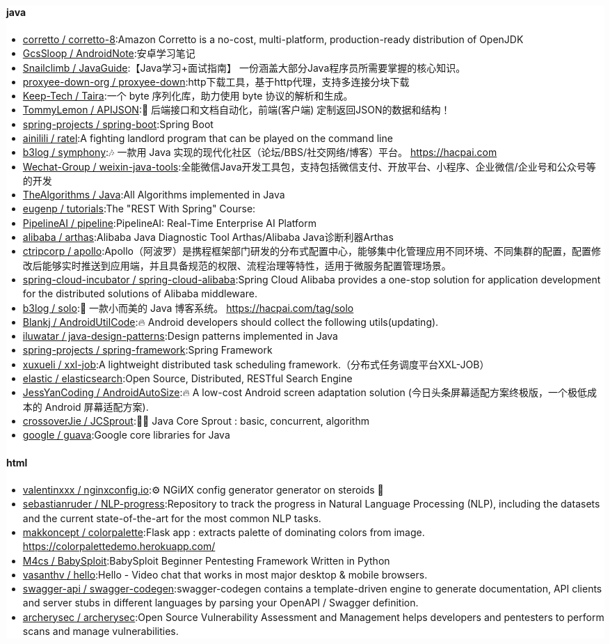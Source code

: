 #### java
* [corretto / corretto-8](https://github.com/corretto/corretto-8):Amazon Corretto is a no-cost, multi-platform, production-ready distribution of OpenJDK
* [GcsSloop / AndroidNote](https://github.com/GcsSloop/AndroidNote):安卓学习笔记
* [Snailclimb / JavaGuide](https://github.com/Snailclimb/JavaGuide):【Java学习+面试指南】 一份涵盖大部分Java程序员所需要掌握的核心知识。
* [proxyee-down-org / proxyee-down](https://github.com/proxyee-down-org/proxyee-down):http下载工具，基于http代理，支持多连接分块下载
* [Keep-Tech / Taira](https://github.com/Keep-Tech/Taira):一个 byte 序列化库，助力使用 byte 协议的解析和生成。
* [TommyLemon / APIJSON](https://github.com/TommyLemon/APIJSON):🚀 后端接口和文档自动化，前端(客户端) 定制返回JSON的数据和结构！
* [spring-projects / spring-boot](https://github.com/spring-projects/spring-boot):Spring Boot
* [ainilili / ratel](https://github.com/ainilili/ratel):A fighting landlord program that can be played on the command line
* [b3log / symphony](https://github.com/b3log/symphony):🎶 一款用 Java 实现的现代化社区（论坛/BBS/社交网络/博客）平台。 https://hacpai.com
* [Wechat-Group / weixin-java-tools](https://github.com/Wechat-Group/weixin-java-tools):全能微信Java开发工具包，支持包括微信支付、开放平台、小程序、企业微信/企业号和公众号等的开发
* [TheAlgorithms / Java](https://github.com/TheAlgorithms/Java):All Algorithms implemented in Java
* [eugenp / tutorials](https://github.com/eugenp/tutorials):The "REST With Spring" Course:
* [PipelineAI / pipeline](https://github.com/PipelineAI/pipeline):PipelineAI: Real-Time Enterprise AI Platform
* [alibaba / arthas](https://github.com/alibaba/arthas):Alibaba Java Diagnostic Tool Arthas/Alibaba Java诊断利器Arthas
* [ctripcorp / apollo](https://github.com/ctripcorp/apollo):Apollo（阿波罗）是携程框架部门研发的分布式配置中心，能够集中化管理应用不同环境、不同集群的配置，配置修改后能够实时推送到应用端，并且具备规范的权限、流程治理等特性，适用于微服务配置管理场景。
* [spring-cloud-incubator / spring-cloud-alibaba](https://github.com/spring-cloud-incubator/spring-cloud-alibaba):Spring Cloud Alibaba provides a one-stop solution for application development for the distributed solutions of Alibaba middleware.
* [b3log / solo](https://github.com/b3log/solo):🎸 一款小而美的 Java 博客系统。 https://hacpai.com/tag/solo
* [Blankj / AndroidUtilCode](https://github.com/Blankj/AndroidUtilCode):🔥 Android developers should collect the following utils(updating).
* [iluwatar / java-design-patterns](https://github.com/iluwatar/java-design-patterns):Design patterns implemented in Java
* [spring-projects / spring-framework](https://github.com/spring-projects/spring-framework):Spring Framework
* [xuxueli / xxl-job](https://github.com/xuxueli/xxl-job):A lightweight distributed task scheduling framework.（分布式任务调度平台XXL-JOB）
* [elastic / elasticsearch](https://github.com/elastic/elasticsearch):Open Source, Distributed, RESTful Search Engine
* [JessYanCoding / AndroidAutoSize](https://github.com/JessYanCoding/AndroidAutoSize):🔥 A low-cost Android screen adaptation solution (今日头条屏幕适配方案终极版，一个极低成本的 Android 屏幕适配方案).
* [crossoverJie / JCSprout](https://github.com/crossoverJie/JCSprout):👨‍🎓 Java Core Sprout : basic, concurrent, algorithm
* [google / guava](https://github.com/google/guava):Google core libraries for Java

#### html
* [valentinxxx / nginxconfig.io](https://github.com/valentinxxx/nginxconfig.io):⚙️ NGiИX config generator generator on steroids 💉
* [sebastianruder / NLP-progress](https://github.com/sebastianruder/NLP-progress):Repository to track the progress in Natural Language Processing (NLP), including the datasets and the current state-of-the-art for the most common NLP tasks.
* [makkoncept / colorpalette](https://github.com/makkoncept/colorpalette):Flask app : extracts palette of dominating colors from image. https://colorpalettedemo.herokuapp.com/
* [M4cs / BabySploit](https://github.com/M4cs/BabySploit):BabySploit Beginner Pentesting Framework Written in Python
* [vasanthv / hello](https://github.com/vasanthv/hello):Hello - Video chat that works in most major desktop & mobile browsers.
* [swagger-api / swagger-codegen](https://github.com/swagger-api/swagger-codegen):swagger-codegen contains a template-driven engine to generate documentation, API clients and server stubs in different languages by parsing your OpenAPI / Swagger definition.
* [archerysec / archerysec](https://github.com/archerysec/archerysec):Open Source Vulnerability Assessment and Management helps developers and pentesters to perform scans and manage vulnerabilities.